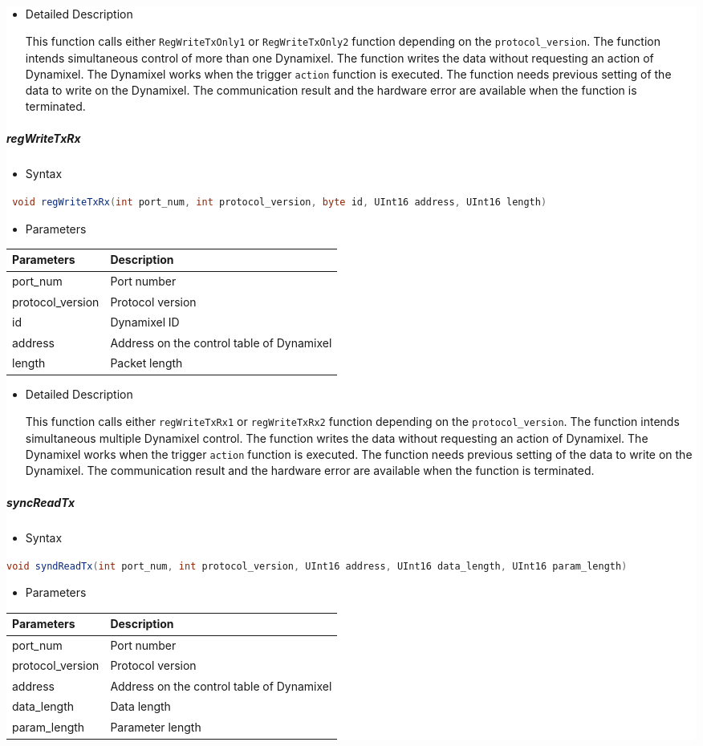 
- Detailed Description

   This function calls either `RegWriteTxOnly1` or `RegWriteTxOnly2` function depending on the `protocol_version`. The function intends simultaneous control of more than one Dynamixel. The function writes the data without requesting an action of Dynamixel. The Dynamixel works when the trigger `action` function is executed. The function needs previous setting of the data to write on the Dynamixel. The communication result and the hardware error are available when the function is terminated.


##### regWriteTxRx

- Syntax
``` cs
 void regWriteTxRx(int port_num, int protocol_version, byte id, UInt16 address, UInt16 length)
```
- Parameters

| Parameters       | Description                               |
|:-----------------|:------------------------------------------|
| port_num         | Port number                               |
| protocol_version | Protocol version                          |
| id               | Dynamixel ID                              |
| address          | Address on the control table of Dynamixel |
| length           | Packet length                             |


- Detailed Description

   This function calls either `regWriteTxRx1` or `regWriteTxRx2` function depending on the `protocol_version`. The function intends simultaneous multiple Dynamixel control. The function writes the data without requesting an action of Dynamixel. The Dynamixel works when the trigger `action` function is executed. The function needs previous setting of the data to write on the Dynamixel. The communication result and the hardware error are available when the function is terminated.


##### syncReadTx
- Syntax
``` cs
void syndReadTx(int port_num, int protocol_version, UInt16 address, UInt16 data_length, UInt16 param_length)
```
- Parameters

| Parameters       | Description                               |
|:-----------------|:------------------------------------------|
| port_num         | Port number                               |
| protocol_version | Protocol version                          |
| address          | Address on the control table of Dynamixel |
| data_length      | Data length                               |
| param_length     | Parameter length                          |
